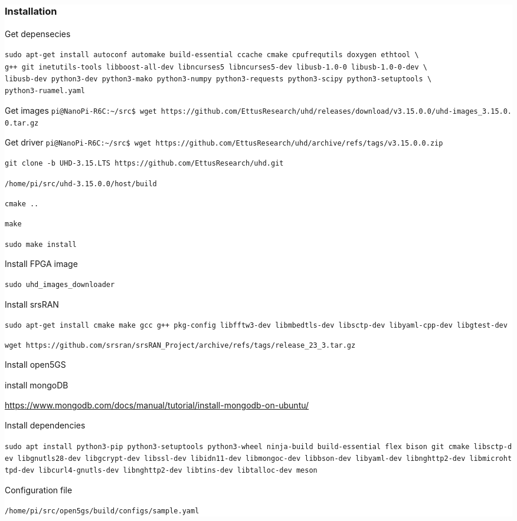 ### Installation


Get depensecies

```
sudo apt-get install autoconf automake build-essential ccache cmake cpufrequtils doxygen ethtool \
g++ git inetutils-tools libboost-all-dev libncurses5 libncurses5-dev libusb-1.0-0 libusb-1.0-0-dev \
libusb-dev python3-dev python3-mako python3-numpy python3-requests python3-scipy python3-setuptools \
python3-ruamel.yaml 
```

Get images
`pi@NanoPi-R6C:~/src$ wget https://github.com/EttusResearch/uhd/releases/download/v3.15.0.0/uhd-images_3.15.0.0.tar.gz`

Get driver
`pi@NanoPi-R6C:~/src$ wget https://github.com/EttusResearch/uhd/archive/refs/tags/v3.15.0.0.zip`

`git clone -b UHD-3.15.LTS https://github.com/EttusResearch/uhd.git`

`/home/pi/src/uhd-3.15.0.0/host/build`

`cmake ..`

`make`

`sudo make install`

Install FPGA image

`sudo uhd_images_downloader`


Install srsRAN

`sudo apt-get install cmake make gcc g++ pkg-config libfftw3-dev libmbedtls-dev libsctp-dev libyaml-cpp-dev libgtest-dev`

`wget https://github.com/srsran/srsRAN_Project/archive/refs/tags/release_23_3.tar.gz`


Install open5GS

install mongoDB

https://www.mongodb.com/docs/manual/tutorial/install-mongodb-on-ubuntu/


Install dependencies

```
sudo apt install python3-pip python3-setuptools python3-wheel ninja-build build-essential flex bison git cmake libsctp-dev libgnutls28-dev libgcrypt-dev libssl-dev libidn11-dev libmongoc-dev libbson-dev libyaml-dev libnghttp2-dev libmicrohttpd-dev libcurl4-gnutls-dev libnghttp2-dev libtins-dev libtalloc-dev meson
```


Configuration file

`/home/pi/src/open5gs/build/configs/sample.yaml`

